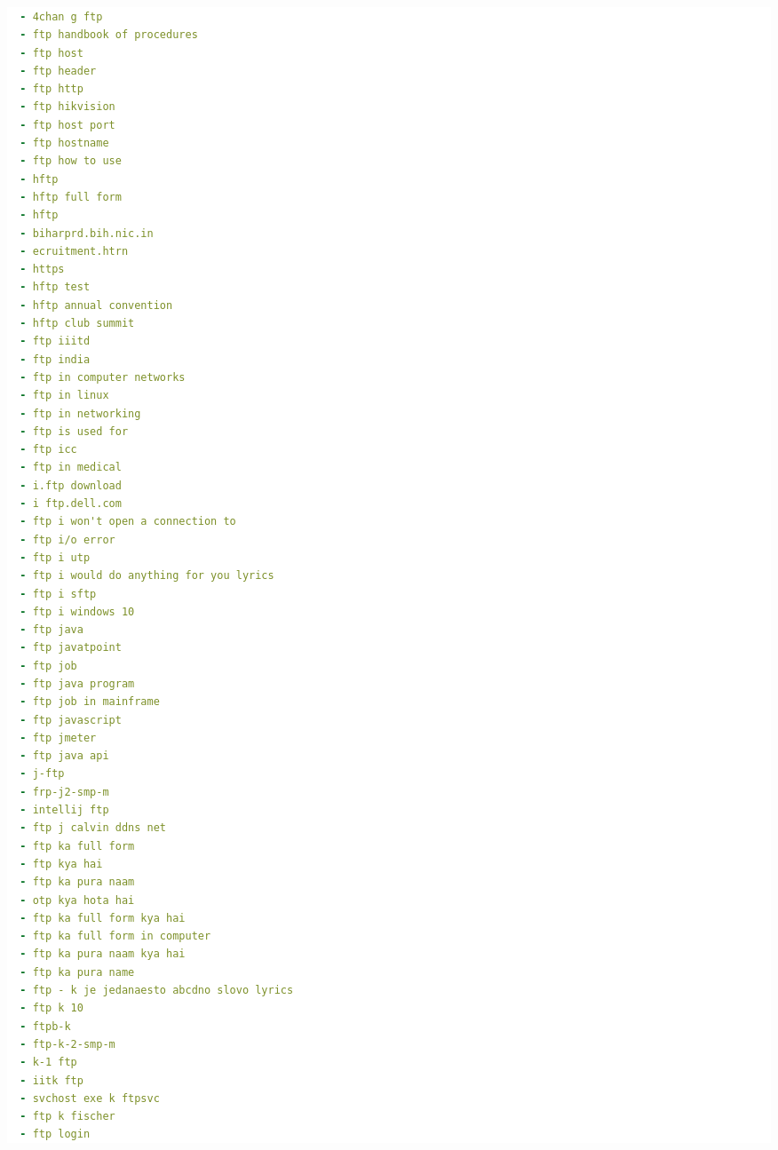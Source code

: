 ```yaml
  - 4chan g ftp
  - ftp handbook of procedures
  - ftp host
  - ftp header
  - ftp http
  - ftp hikvision
  - ftp host port
  - ftp hostname
  - ftp how to use
  - hftp
  - hftp full form
  - hftp
  - biharprd.bih.nic.in
  - ecruitment.htrn
  - https
  - hftp test
  - hftp annual convention
  - hftp club summit
  - ftp iiitd
  - ftp india
  - ftp in computer networks
  - ftp in linux
  - ftp in networking
  - ftp is used for
  - ftp icc
  - ftp in medical
  - i.ftp download
  - i ftp.dell.com
  - ftp i won't open a connection to
  - ftp i/o error
  - ftp i utp
  - ftp i would do anything for you lyrics
  - ftp i sftp
  - ftp i windows 10
  - ftp java
  - ftp javatpoint
  - ftp job
  - ftp java program
  - ftp job in mainframe
  - ftp javascript
  - ftp jmeter
  - ftp java api
  - j-ftp
  - frp-j2-smp-m
  - intellij ftp
  - ftp j calvin ddns net
  - ftp ka full form
  - ftp kya hai
  - ftp ka pura naam
  - otp kya hota hai
  - ftp ka full form kya hai
  - ftp ka full form in computer
  - ftp ka pura naam kya hai
  - ftp ka pura name
  - ftp - k je jedanaesto abcdno slovo lyrics
  - ftp k 10
  - ftpb-k
  - ftp-k-2-smp-m
  - k-1 ftp
  - iitk ftp
  - svchost exe k ftpsvc
  - ftp k fischer
  - ftp login
```